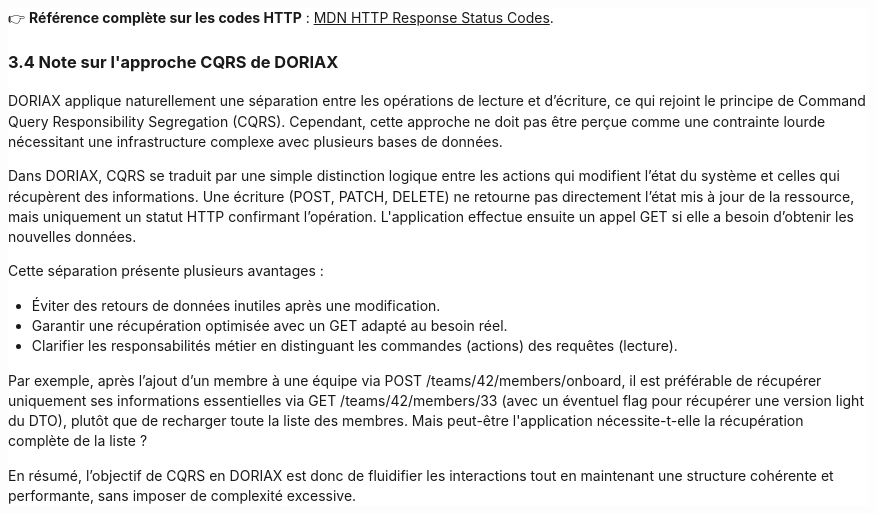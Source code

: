 👉 **Référence complète sur les codes HTTP** : [MDN HTTP Response Status Codes](https://developer.mozilla.org/en-US/docs/Web/HTTP/Status).

### 3.4 Note sur l'approche CQRS de DORIAX

DORIAX applique naturellement une séparation entre les opérations de lecture et d’écriture, ce qui rejoint le principe de Command Query Responsibility Segregation (CQRS). Cependant, cette approche ne doit pas être perçue comme une contrainte lourde nécessitant une infrastructure complexe avec plusieurs bases de données.

Dans DORIAX, CQRS se traduit par une simple distinction logique entre les actions qui modifient l’état du système et celles qui récupèrent des informations. Une écriture (POST, PATCH, DELETE) ne retourne pas directement l’état mis à jour de la ressource, mais uniquement un statut HTTP confirmant l’opération. L'application effectue ensuite un appel GET si elle a besoin d’obtenir les nouvelles données.

Cette séparation présente plusieurs avantages :

- Éviter des retours de données inutiles après une modification.
- Garantir une récupération optimisée avec un GET adapté au besoin réel.
- Clarifier les responsabilités métier en distinguant les commandes (actions) des requêtes (lecture).

Par exemple, après l’ajout d’un membre à une équipe via POST /teams/42/members/onboard, il est préférable de récupérer uniquement ses informations essentielles via GET /teams/42/members/33 (avec un éventuel flag pour récupérer une version light du DTO), plutôt que de recharger toute la liste des membres. Mais peut-être l'application nécessite-t-elle la récupération complète de la liste ?

En résumé, l’objectif de CQRS en DORIAX est donc de fluidifier les interactions tout en maintenant une structure cohérente et performante, sans imposer de complexité excessive.
